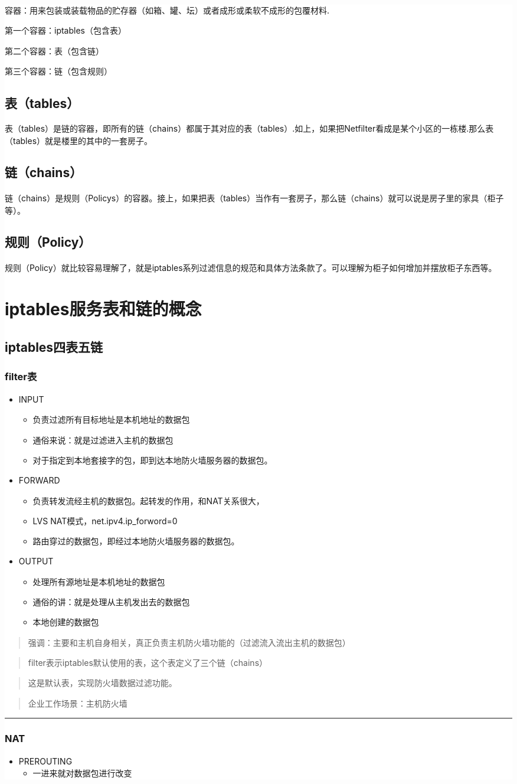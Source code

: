 容器：用来包装或装载物品的贮存器（如箱、罐、坛）或者成形或柔软不成形的包覆材料.

 第一个容器：iptables（包含表）

 第二个容器：表（包含链）

 第三个容器：链（包含规则）

## 表（tables）
 表（tables）是链的容器，即所有的链（chains）都属于其对应的表（tables）.如上，如果把Netfilter看成是某个小区的一栋楼.那么表（tables）就是楼里的其中的一套房子。

## 链（chains）
 链（chains）是规则（Policys）的容器。接上，如果把表（tables）当作有一套房子，那么链（chains）就可以说是房子里的家具（柜子等）。

## 规则（Policy）
 规则（Policy）就比较容易理解了，就是iptables系列过滤信息的规范和具体方法条款了。可以理解为柜子如何增加并摆放柜子东西等。

 # iptables服务表和链的概念
 ## iptables四表五链
 ### filter表
- INPUT
    - 负责过滤所有目标地址是本机地址的数据包

    - 通俗来说：就是过滤进入主机的数据包

    - 对于指定到本地套接字的包，即到达本地防火墙服务器的数据包。

- FORWARD
    - 负责转发流经主机的数据包。起转发的作用，和NAT关系很大，

    - LVS NAT模式，net.ipv4.ip_forword=0

    - 路由穿过的数据包，即经过本地防火墙服务器的数据包。

- OUTPUT
    - 处理所有源地址是本机地址的数据包

    - 通俗的讲：就是处理从主机发出去的数据包

    - 本地创建的数据包

>强调：主要和主机自身相关，真正负责主机防火墙功能的（过滤流入流出主机的数据包）

>filter表示iptables默认使用的表，这个表定义了三个链（chains）

>这是默认表，实现防火墙数据过滤功能。

>企业工作场景：主机防火墙

---

### NAT
- PREROUTING
    - 一进来就对数据包进行改变
